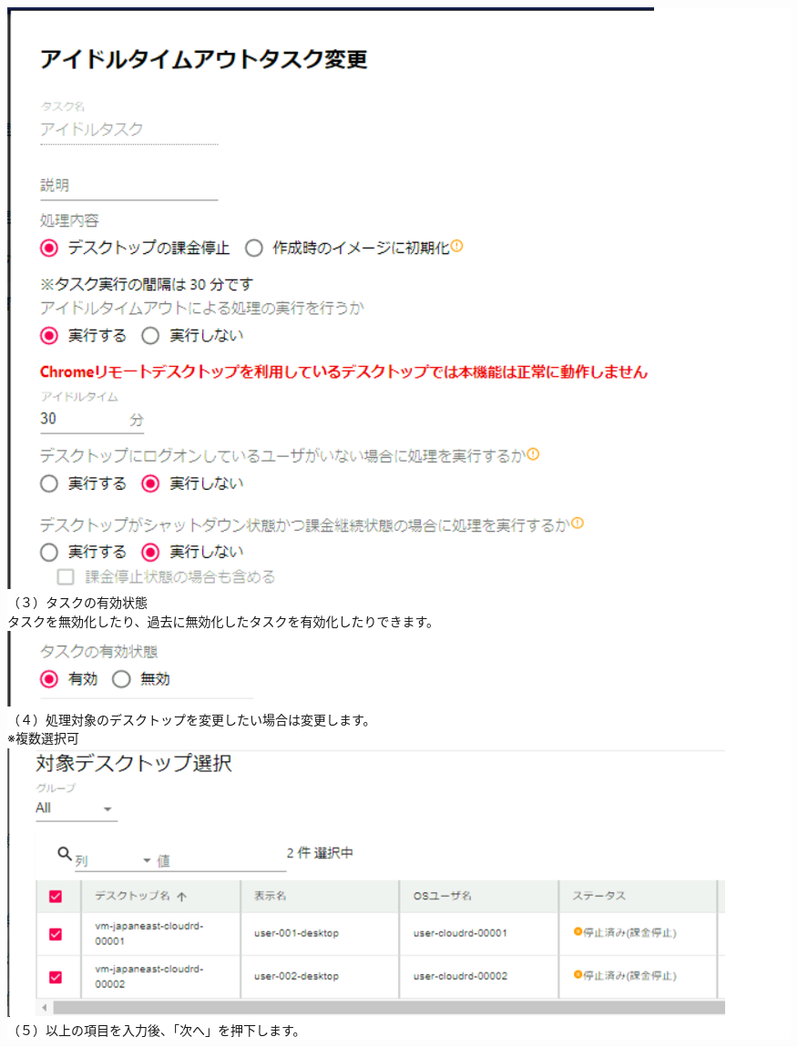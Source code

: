![4.5.2.2](https://raw.githubusercontent.com/sbopsv/cloud-tech/master/content/DaaS/images/DaaS-04-Portal-AdminManual/4.5.2.2-idletime-change-settings.png)  
（３）タスクの有効状態  
タスクを無効化したり、過去に無効化したタスクを有効化したりできます。  
![4.5.2.3](https://raw.githubusercontent.com/sbopsv/cloud-tech/master/content/DaaS/images/DaaS-04-Portal-AdminManual/4.5.2.3-idletime-enable-disable-job.png)  
（４）処理対象のデスクトップを変更したい場合は変更します。  
※複数選択可  
![4.5.2.4](https://raw.githubusercontent.com/sbopsv/cloud-tech/master/content/DaaS/images/DaaS-04-Portal-AdminManual/4.5.2.4-idletime-select-daas.png)  
（５）以上の項目を入力後、「次へ」を押下します。  